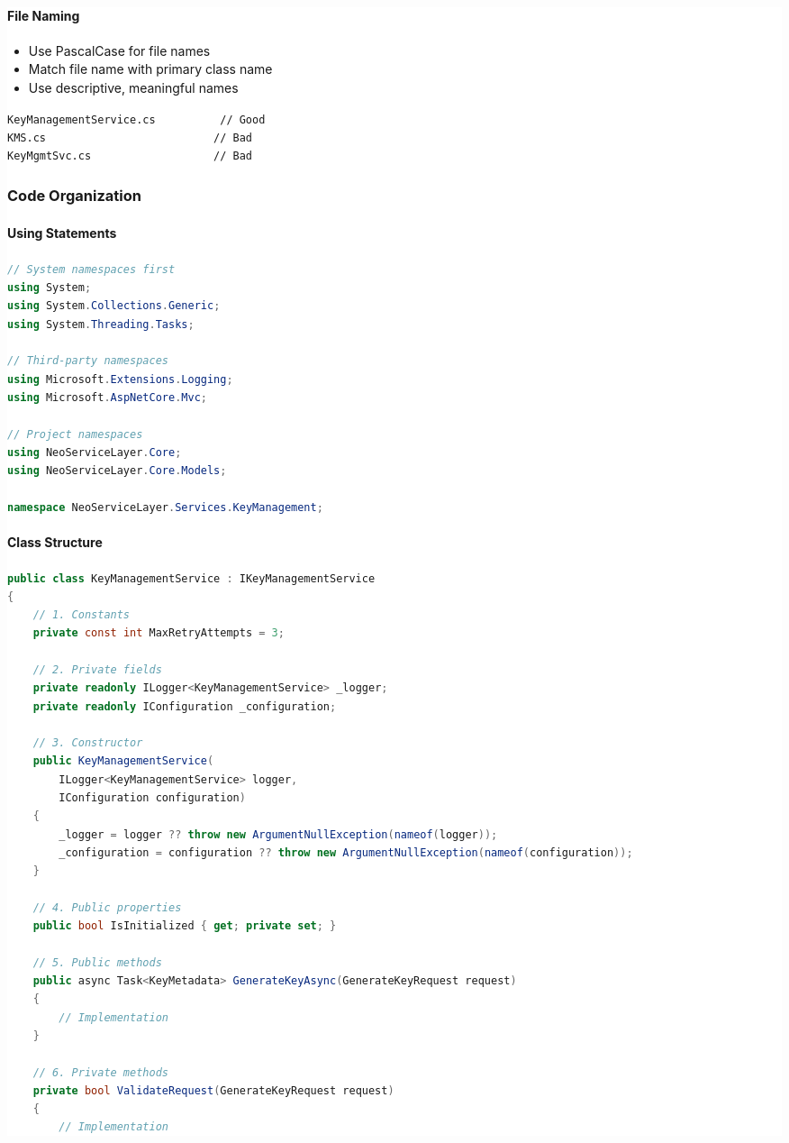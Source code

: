 #### File Naming
- Use PascalCase for file names
- Match file name with primary class name
- Use descriptive, meaningful names

```
KeyManagementService.cs          // Good
KMS.cs                          // Bad
KeyMgmtSvc.cs                   // Bad
```

### Code Organization

#### Using Statements
```csharp
// System namespaces first
using System;
using System.Collections.Generic;
using System.Threading.Tasks;

// Third-party namespaces
using Microsoft.Extensions.Logging;
using Microsoft.AspNetCore.Mvc;

// Project namespaces
using NeoServiceLayer.Core;
using NeoServiceLayer.Core.Models;

namespace NeoServiceLayer.Services.KeyManagement;
```

#### Class Structure
```csharp
public class KeyManagementService : IKeyManagementService
{
    // 1. Constants
    private const int MaxRetryAttempts = 3;
    
    // 2. Private fields
    private readonly ILogger<KeyManagementService> _logger;
    private readonly IConfiguration _configuration;
    
    // 3. Constructor
    public KeyManagementService(
        ILogger<KeyManagementService> logger,
        IConfiguration configuration)
    {
        _logger = logger ?? throw new ArgumentNullException(nameof(logger));
        _configuration = configuration ?? throw new ArgumentNullException(nameof(configuration));
    }
    
    // 4. Public properties
    public bool IsInitialized { get; private set; }
    
    // 5. Public methods
    public async Task<KeyMetadata> GenerateKeyAsync(GenerateKeyRequest request)
    {
        // Implementation
    }
    
    // 6. Private methods
    private bool ValidateRequest(GenerateKeyRequest request)
    {
        // Implementation
```